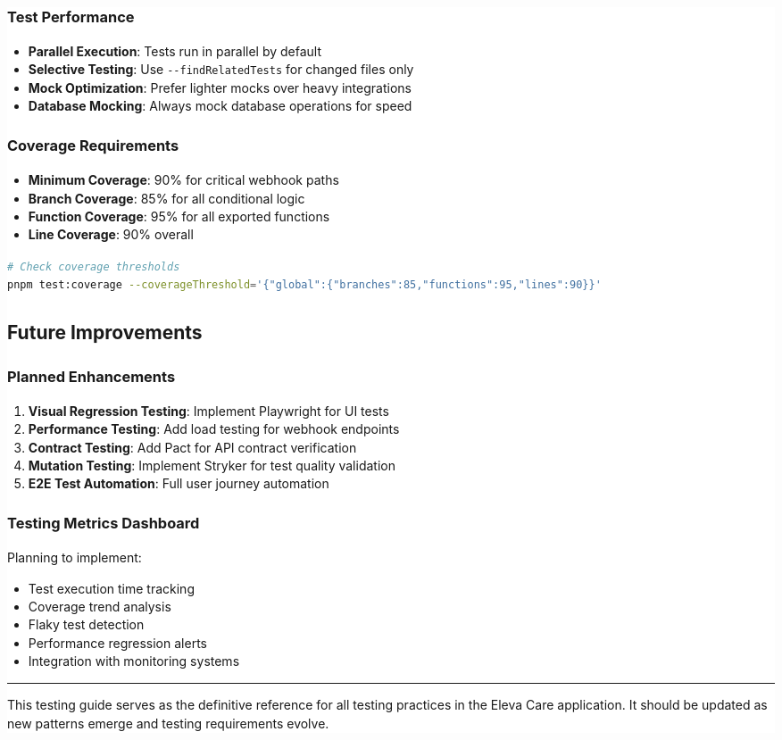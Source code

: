 ### Test Performance

- **Parallel Execution**: Tests run in parallel by default
- **Selective Testing**: Use `--findRelatedTests` for changed files only
- **Mock Optimization**: Prefer lighter mocks over heavy integrations
- **Database Mocking**: Always mock database operations for speed

### Coverage Requirements

- **Minimum Coverage**: 90% for critical webhook paths
- **Branch Coverage**: 85% for all conditional logic
- **Function Coverage**: 95% for all exported functions
- **Line Coverage**: 90% overall

```bash
# Check coverage thresholds
pnpm test:coverage --coverageThreshold='{"global":{"branches":85,"functions":95,"lines":90}}'
```

## Future Improvements

### Planned Enhancements

1. **Visual Regression Testing**: Implement Playwright for UI tests
2. **Performance Testing**: Add load testing for webhook endpoints
3. **Contract Testing**: Add Pact for API contract verification
4. **Mutation Testing**: Implement Stryker for test quality validation
5. **E2E Test Automation**: Full user journey automation

### Testing Metrics Dashboard

Planning to implement:

- Test execution time tracking
- Coverage trend analysis
- Flaky test detection
- Performance regression alerts
- Integration with monitoring systems

---

This testing guide serves as the definitive reference for all testing practices in the Eleva Care application. It should be updated as new patterns emerge and testing requirements evolve.
